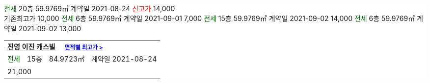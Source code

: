   <tr>
    <td><a style="color: darkgreen">전세</a></td>
    <td>20층</td>
    <td>59.9769㎡</td>
    <td>계약일 2021-08-24</td>
  </tr>
  <tr>
    <td colspan="4"><a style="color: red;">신고가 </a>14,000<br>기존최고가 10,000</td>
  </tr>
    
  <tr>
    <td><a style="color: darkgreen">전세</a></td>
    <td>6층</td>
    <td>59.9769㎡</td>
    <td>계약일 2021-09-01</td>
  </tr>
  <tr>
    <td colspan="4">7,000</td>
  </tr>
    
  <tr>
    <td><a style="color: darkgreen">전세</a></td>
    <td>15층</td>
    <td>59.9769㎡</td>
    <td>계약일 2021-09-02</td>
  </tr>
  <tr>
    <td colspan="4">14,000</td>
  </tr>
    
  <tr>
    <td><a style="color: darkgreen">전세</a></td>
    <td>6층</td>
    <td>59.9769㎡</td>
    <td>계약일 2021-09-02</td>
  </tr>
  <tr>
    <td colspan="4">13,000</td>
  </tr>
    
</table>
<br>
<table>
  <tr>
    <td colspan="4" style="font-weight: bold;"><a href="/apt/경상남도김해시진영읍진영리진영이진캐스빌">진영 이진 캐스빌</a> &nbsp;&nbsp;&nbsp; <a style="color: blue; font-size: smaller;" href="/apt/경상남도김해시진영읍진영리진영이진캐스빌">면적별 최고가 ></a></td>
  </tr>
    
  <tr>
    <td><a style="color: darkgreen">전세</a></td>
    <td>15층</td>
    <td>84.9723㎡</td>
    <td>계약일 2021-08-24</td>
  </tr>
  <tr>
    <td colspan="4">21,000</td>
  </tr>
    